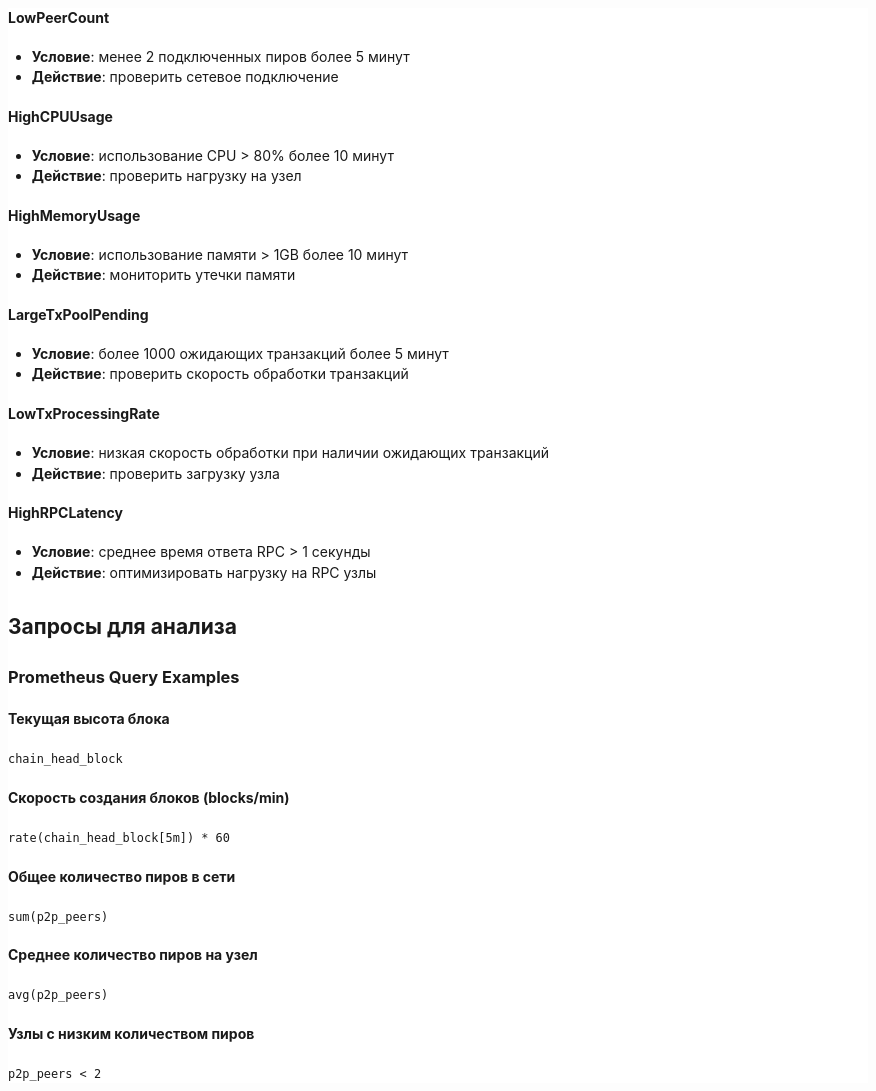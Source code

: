 #### LowPeerCount
- **Условие**: менее 2 подключенных пиров более 5 минут
- **Действие**: проверить сетевое подключение

#### HighCPUUsage
- **Условие**: использование CPU > 80% более 10 минут
- **Действие**: проверить нагрузку на узел

#### HighMemoryUsage
- **Условие**: использование памяти > 1GB более 10 минут
- **Действие**: мониторить утечки памяти

#### LargeTxPoolPending
- **Условие**: более 1000 ожидающих транзакций более 5 минут
- **Действие**: проверить скорость обработки транзакций

#### LowTxProcessingRate
- **Условие**: низкая скорость обработки при наличии ожидающих транзакций
- **Действие**: проверить загрузку узла

#### HighRPCLatency
- **Условие**: среднее время ответа RPC > 1 секунды
- **Действие**: оптимизировать нагрузку на RPC узлы

## Запросы для анализа

### Prometheus Query Examples

#### Текущая высота блока
```promql
chain_head_block
```

#### Скорость создания блоков (blocks/min)
```promql
rate(chain_head_block[5m]) * 60
```

#### Общее количество пиров в сети
```promql
sum(p2p_peers)
```

#### Среднее количество пиров на узел
```promql
avg(p2p_peers)
```

#### Узлы с низким количеством пиров
```promql
p2p_peers < 2
```
